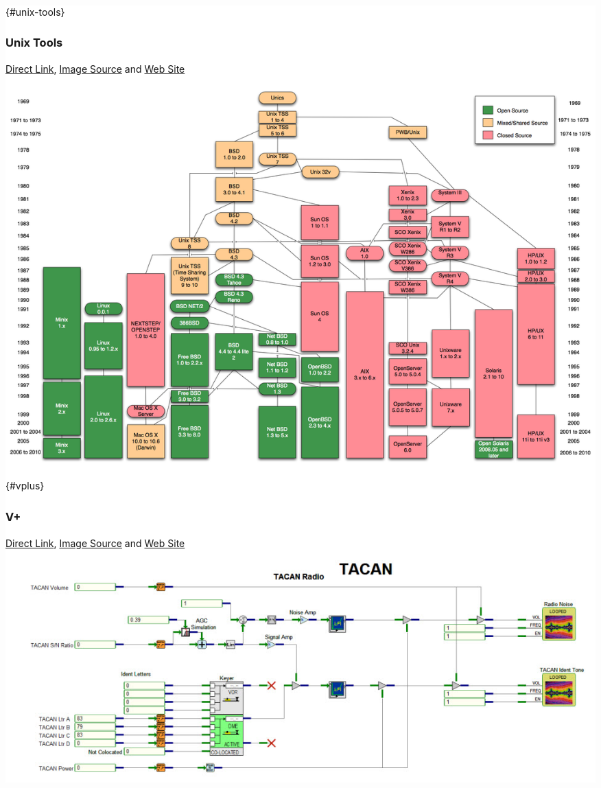 {#unix-tools}
### Unix Tools
[Direct Link](#unix-tools), [Image Source](http://i.stack.imgur.com/G2Xri.png) and [Web Site](http://www.dmst.aueb.gr/dds/pubs/jrnl/2001-SPANDE-VUFC/html/vufc.html)
<p class="pagination-centered"><img class="img-polaroid" src="/assets/img/posts/example_visual_language_Unix-Tools.png"><img></p>

{#vplus}
### V+
[Direct Link](#vplus), [Image Source](http://southwestjones.com/wp-content/uploads/2013/05/visualLangSamp.jpg) and [Web Site](http://www.simphonics.com/products/software/vplus/)
<p class="pagination-centered"><img class="img-polaroid" src="/assets/img/posts/example_visual_language_Vplus.jpg"><img></p>
